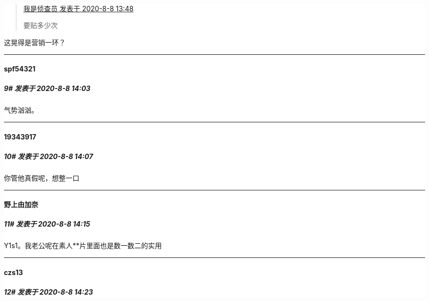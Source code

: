 

<blockquote><a href="httphttps://bbs.saraba1st.com/2b/forum.php?mod=redirect&amp;goto=findpost&amp;pid=48358837&amp;ptid=1953735" target="_blank">我是侦查员 发表于 2020-8-8 13:48</a>

要贴多少次</blockquote>
这晃得是营销一环？







*****

####  spf54321  
##### 9#       发表于 2020-8-8 14:03




气势汹汹。







*****

####  19343917  
##### 10#       发表于 2020-8-8 14:07




你管他真假呢，想整一口







*****

####  野上由加奈  
##### 11#       发表于 2020-8-8 14:15




Y1s1。我老公呢在素人**片里面也是数一数二的实用







*****

####  czs13  
##### 12#       发表于 2020-8-8 14:23



